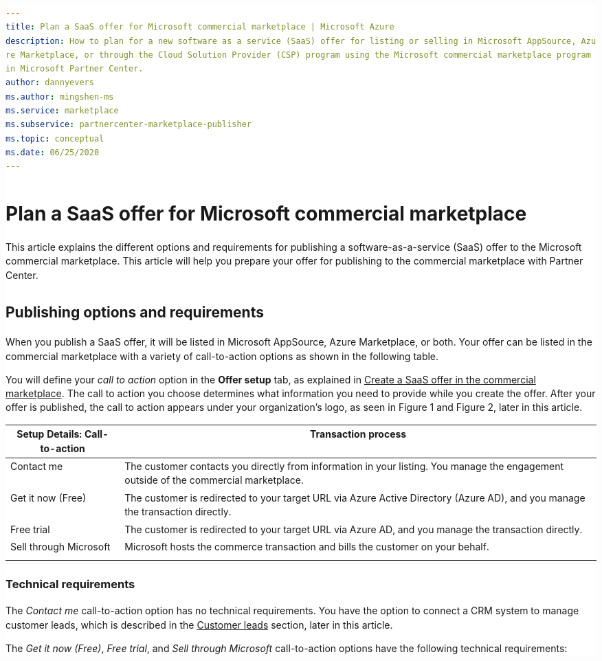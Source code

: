 ```yaml
---
title: Plan a SaaS offer for Microsoft commercial marketplace | Microsoft Azure  
description: How to plan for a new software as a service (SaaS) offer for listing or selling in Microsoft AppSource, Azure Marketplace, or through the Cloud Solution Provider (CSP) program using the Microsoft commercial marketplace program in Microsoft Partner Center. 
author: dannyevers 
ms.author: mingshen-ms
ms.service: marketplace 
ms.subservice: partnercenter-marketplace-publisher
ms.topic: conceptual
ms.date: 06/25/2020
---
```


# Plan a SaaS offer for Microsoft commercial marketplace
This article explains the different options and requirements for publishing a software-as-a-service (SaaS) offer to the Microsoft commercial marketplace. This article will help you prepare your offer for publishing to the commercial marketplace with Partner Center.

## Publishing options and requirements
When you publish a SaaS offer, it will be listed in Microsoft AppSource, Azure Marketplace, or both. Your offer can be listed in the commercial marketplace with a variety of call-to-action options as shown in the following table.

You will define your _call to action_ option in the **Offer setup** tab, as explained in [Create a SaaS offer in the commercial marketplace](create-new-saas-offer.md). The call to action you choose determines what information you need to provide while you create the offer. After your offer is published, the call to action appears under your organization’s logo, as seen in Figure 1 and Figure 2, later in this article.

| Setup Details: Call-to-action | Transaction process |
| ------------ | ------------- |
| Contact me | The customer contacts you directly from information in your listing. You manage the engagement outside of the commercial marketplace. |
| Get it now (Free) | The customer is redirected to your target URL via Azure Active Directory (Azure AD), and you manage the transaction directly. |
| Free trial | The customer is redirected to your target URL via Azure AD, and you manage the transaction directly. |
| Sell through Microsoft  | Microsoft hosts the commerce transaction and bills the customer on your behalf. |
|||

### Technical requirements

The _Contact me_ call-to-action option has no technical requirements. You have the option to connect a CRM system to manage customer leads, which is described in the [Customer leads](#customer-leads) section, later in this article.

The _Get it now (Free)_, _Free trial_, and _Sell through Microsoft_ call-to-action options have the following technical requirements:
